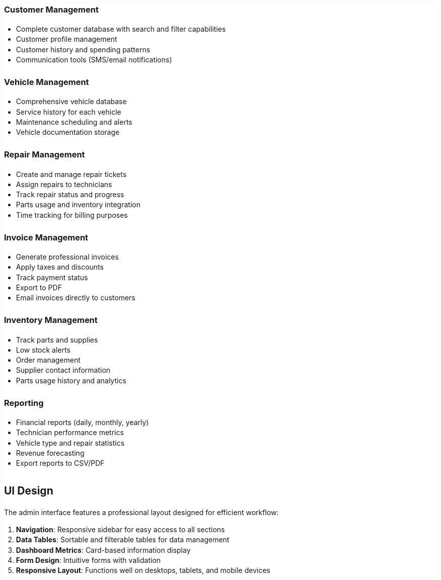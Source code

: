 ### Customer Management

- Complete customer database with search and filter capabilities
- Customer profile management
- Customer history and spending patterns
- Communication tools (SMS/email notifications)

### Vehicle Management

- Comprehensive vehicle database
- Service history for each vehicle
- Maintenance scheduling and alerts
- Vehicle documentation storage

### Repair Management

- Create and manage repair tickets
- Assign repairs to technicians
- Track repair status and progress
- Parts usage and inventory integration
- Time tracking for billing purposes

### Invoice Management

- Generate professional invoices
- Apply taxes and discounts
- Track payment status
- Export to PDF
- Email invoices directly to customers

### Inventory Management

- Track parts and supplies
- Low stock alerts
- Order management
- Supplier contact information
- Parts usage history and analytics

### Reporting

- Financial reports (daily, monthly, yearly)
- Technician performance metrics
- Vehicle type and repair statistics
- Revenue forecasting
- Export reports to CSV/PDF

## UI Design

The admin interface features a professional layout designed for efficient workflow:

1. **Navigation**: Responsive sidebar for easy access to all sections
2. **Data Tables**: Sortable and filterable tables for data management
3. **Dashboard Metrics**: Card-based information display
4. **Form Design**: Intuitive forms with validation
5. **Responsive Layout**: Functions well on desktops, tablets, and mobile devices

